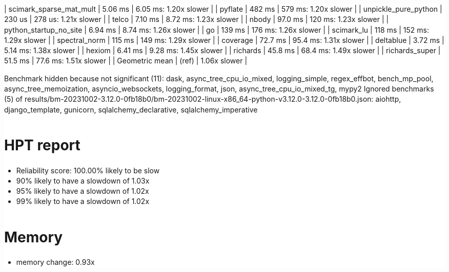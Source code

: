 | scimark_sparse_mat_mult   | 5.06 ms                                                | 6.05 ms: 1.20x slower                                                  |
| pyflate                   | 482 ms                                                 | 579 ms: 1.20x slower                                                   |
| unpickle_pure_python      | 230 us                                                 | 278 us: 1.21x slower                                                   |
| telco                     | 7.10 ms                                                | 8.72 ms: 1.23x slower                                                  |
| nbody                     | 97.0 ms                                                | 120 ms: 1.23x slower                                                   |
| python_startup_no_site    | 6.94 ms                                                | 8.74 ms: 1.26x slower                                                  |
| go                        | 139 ms                                                 | 176 ms: 1.26x slower                                                   |
| scimark_lu                | 118 ms                                                 | 152 ms: 1.29x slower                                                   |
| spectral_norm             | 115 ms                                                 | 149 ms: 1.29x slower                                                   |
| coverage                  | 72.7 ms                                                | 95.4 ms: 1.31x slower                                                  |
| deltablue                 | 3.72 ms                                                | 5.14 ms: 1.38x slower                                                  |
| hexiom                    | 6.41 ms                                                | 9.28 ms: 1.45x slower                                                  |
| richards                  | 45.8 ms                                                | 68.4 ms: 1.49x slower                                                  |
| richards_super            | 51.5 ms                                                | 77.6 ms: 1.51x slower                                                  |
| Geometric mean            | (ref)                                                  | 1.06x slower                                                           |

Benchmark hidden because not significant (11): dask, async_tree_cpu_io_mixed, logging_simple, regex_effbot, bench_mp_pool, async_tree_memoization, asyncio_websockets, logging_format, json, async_tree_cpu_io_mixed_tg, mypy2
Ignored benchmarks (5) of results/bm-20231002-3.12.0-0fb18b0/bm-20231002-linux-x86_64-python-v3.12.0-3.12.0-0fb18b0.json: aiohttp, django_template, gunicorn, sqlalchemy_declarative, sqlalchemy_imperative


# HPT report

- Reliability score: 100.00% likely to be slow
- 90% likely to have a slowdown of 1.03x
- 95% likely to have a slowdown of 1.02x
- 99% likely to have a slowdown of 1.02x


# Memory

- memory change: 0.93x